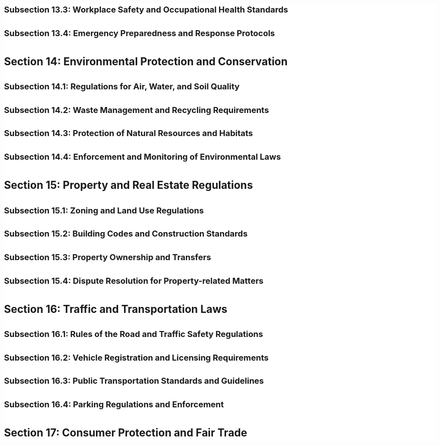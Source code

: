 ### Subsection 13.3: Workplace Safety and Occupational Health Standards

### Subsection 13.4: Emergency Preparedness and Response Protocols

## Section 14: Environmental Protection and Conservation

### Subsection 14.1: Regulations for Air, Water, and Soil Quality

### Subsection 14.2: Waste Management and Recycling Requirements

### Subsection 14.3: Protection of Natural Resources and Habitats

### Subsection 14.4: Enforcement and Monitoring of Environmental Laws

## Section 15: Property and Real Estate Regulations

### Subsection 15.1: Zoning and Land Use Regulations

### Subsection 15.2: Building Codes and Construction Standards

### Subsection 15.3: Property Ownership and Transfers

### Subsection 15.4: Dispute Resolution for Property-related Matters

## Section 16: Traffic and Transportation Laws

### Subsection 16.1: Rules of the Road and Traffic Safety Regulations

### Subsection 16.2: Vehicle Registration and Licensing Requirements

### Subsection 16.3: Public Transportation Standards and Guidelines

### Subsection 16.4: Parking Regulations and Enforcement

## Section 17: Consumer Protection and Fair Trade
